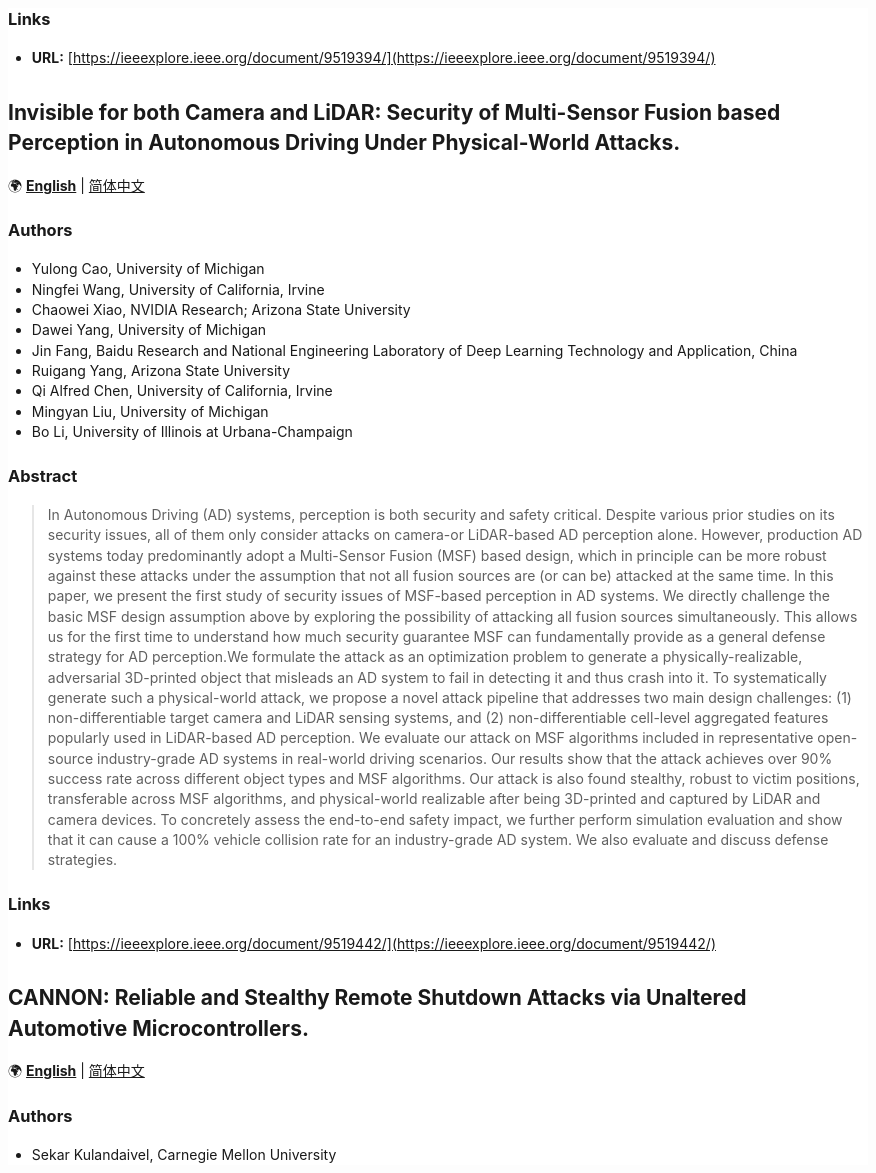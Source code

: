 ### Links
- **URL:** [https://ieeexplore.ieee.org/document/9519394/](https://ieeexplore.ieee.org/document/9519394/)
## Invisible for both Camera and LiDAR: Security of Multi-Sensor Fusion based Perception in Autonomous Driving Under Physical-World Attacks.
🌍 **[English](../../../docs/en/IEEE%20Symposium%20on%20Security%20and%20Privacy/IEEE%20Symposium%20on%20Security%20and%20Privacy%202021.md#invisible-for-both-camera-and-lidar-security-of-multi-sensor-fusion-based-perception-in-autonomous-driving-under-physical-world-attacks)** | [简体中文](../../../docs/zh-CN/IEEE%20Symposium%20on%20Security%20and%20Privacy/IEEE%20Symposium%20on%20Security%20and%20Privacy%202021.md#invisible-for-both-camera-and-lidar-security-of-multi-sensor-fusion-based-perception-in-autonomous-driving-under-physical-world-attacks)
### Authors
* Yulong Cao, University of Michigan
* Ningfei Wang, University of California, Irvine
* Chaowei Xiao, NVIDIA Research; Arizona State University
* Dawei Yang, University of Michigan
* Jin Fang, Baidu Research and National Engineering Laboratory of Deep Learning Technology and Application, China
* Ruigang Yang, Arizona State University
* Qi Alfred Chen, University of California, Irvine
* Mingyan Liu, University of Michigan
* Bo Li, University of Illinois at Urbana-Champaign
### Abstract
> In Autonomous Driving (AD) systems, perception is both security and safety critical. Despite various prior studies on its security issues, all of them only consider attacks on camera-or LiDAR-based AD perception alone. However, production AD systems today predominantly adopt a Multi-Sensor Fusion (MSF) based design, which in principle can be more robust against these attacks under the assumption that not all fusion sources are (or can be) attacked at the same time. In this paper, we present the first study of security issues of MSF-based perception in AD systems. We directly challenge the basic MSF design assumption above by exploring the possibility of attacking all fusion sources simultaneously. This allows us for the first time to understand how much security guarantee MSF can fundamentally provide as a general defense strategy for AD perception.We formulate the attack as an optimization problem to generate a physically-realizable, adversarial 3D-printed object that misleads an AD system to fail in detecting it and thus crash into it. To systematically generate such a physical-world attack, we propose a novel attack pipeline that addresses two main design challenges: (1) non-differentiable target camera and LiDAR sensing systems, and (2) non-differentiable cell-level aggregated features popularly used in LiDAR-based AD perception. We evaluate our attack on MSF algorithms included in representative open-source industry-grade AD systems in real-world driving scenarios. Our results show that the attack achieves over 90% success rate across different object types and MSF algorithms. Our attack is also found stealthy, robust to victim positions, transferable across MSF algorithms, and physical-world realizable after being 3D-printed and captured by LiDAR and camera devices. To concretely assess the end-to-end safety impact, we further perform simulation evaluation and show that it can cause a 100% vehicle collision rate for an industry-grade AD system. We also evaluate and discuss defense strategies.

### Links
- **URL:** [https://ieeexplore.ieee.org/document/9519442/](https://ieeexplore.ieee.org/document/9519442/)
## CANNON: Reliable and Stealthy Remote Shutdown Attacks via Unaltered Automotive Microcontrollers.
🌍 **[English](../../../docs/en/IEEE%20Symposium%20on%20Security%20and%20Privacy/IEEE%20Symposium%20on%20Security%20and%20Privacy%202021.md#cannon-reliable-and-stealthy-remote-shutdown-attacks-via-unaltered-automotive-microcontrollers)** | [简体中文](../../../docs/zh-CN/IEEE%20Symposium%20on%20Security%20and%20Privacy/IEEE%20Symposium%20on%20Security%20and%20Privacy%202021.md#cannon-reliable-and-stealthy-remote-shutdown-attacks-via-unaltered-automotive-microcontrollers)
### Authors
* Sekar Kulandaivel, Carnegie Mellon University